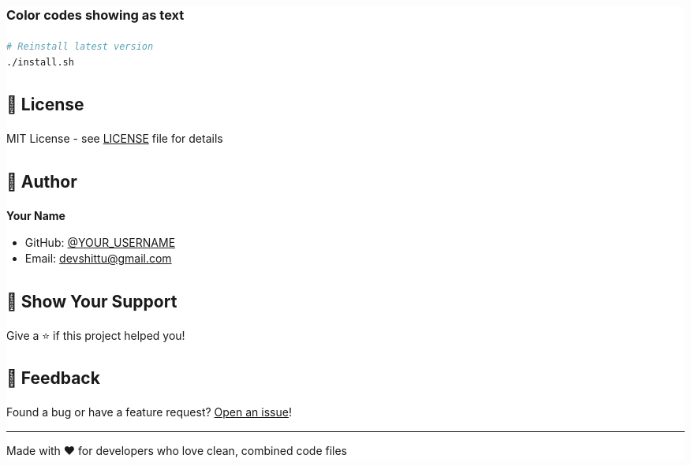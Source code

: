 ### Color codes showing as text

```bash
# Reinstall latest version
./install.sh
```

## 📄 License

MIT License - see [LICENSE](LICENSE) file for details

## 👤 Author

**Your Name**

- GitHub: [@YOUR_USERNAME](https://github.com/YOUR_USERNAME)
- Email: <devshittu@gmail.com>

## 🌟 Show Your Support

Give a ⭐️ if this project helped you!

## 📮 Feedback

Found a bug or have a feature request? [Open an issue](https://github.com/YOUR_USERNAME/collate/issues)!

---

Made with ❤️ for developers who love clean, combined code files
